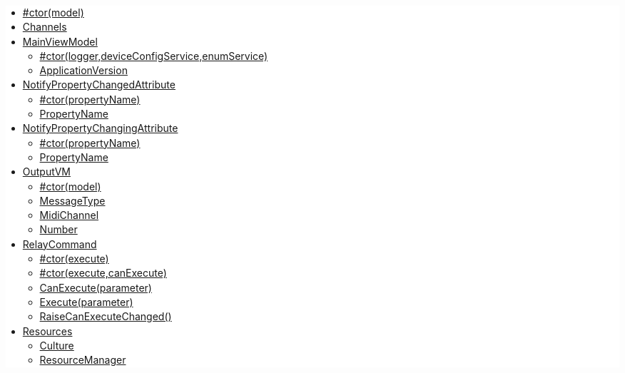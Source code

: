   - [#ctor(model)](#M-Magic-Switch-Board-UI-Logic-ViewModels-Device-LoopsVM-#ctor-Magic-Switch-Board-Core-Models-Device-Loops- 'Magic.Switch.Board.UI.Logic.ViewModels.Device.LoopsVM.#ctor(Magic.Switch.Board.Core.Models.Device.Loops)')
  - [Channels](#P-Magic-Switch-Board-UI-Logic-ViewModels-Device-LoopsVM-Channels 'Magic.Switch.Board.UI.Logic.ViewModels.Device.LoopsVM.Channels')
- [MainViewModel](#T-Magic-Switch-Board-UI-Logic-ViewModels-MainViewModel 'Magic.Switch.Board.UI.Logic.ViewModels.MainViewModel')
  - [#ctor(logger,deviceConfigService,enumService)](#M-Magic-Switch-Board-UI-Logic-ViewModels-MainViewModel-#ctor-Magic-Switch-Board-Core-Contracts-Services-ILoggerService,Magic-Switch-Board-Core-Contracts-Services-IDeviceConfigService,Magic-Switch-Board-Core-Contracts-Services-IEnumService- 'Magic.Switch.Board.UI.Logic.ViewModels.MainViewModel.#ctor(Magic.Switch.Board.Core.Contracts.Services.ILoggerService,Magic.Switch.Board.Core.Contracts.Services.IDeviceConfigService,Magic.Switch.Board.Core.Contracts.Services.IEnumService)')
  - [ApplicationVersion](#P-Magic-Switch-Board-UI-Logic-ViewModels-MainViewModel-ApplicationVersion 'Magic.Switch.Board.UI.Logic.ViewModels.MainViewModel.ApplicationVersion')
- [NotifyPropertyChangedAttribute](#T-Magic-Switch-Board-UI-Logic-BaseTypes-ViewModelBase-NotifyPropertyChangedAttribute 'Magic.Switch.Board.UI.Logic.BaseTypes.ViewModelBase.NotifyPropertyChangedAttribute')
  - [#ctor(propertyName)](#M-Magic-Switch-Board-UI-Logic-BaseTypes-ViewModelBase-NotifyPropertyChangedAttribute-#ctor-System-String- 'Magic.Switch.Board.UI.Logic.BaseTypes.ViewModelBase.NotifyPropertyChangedAttribute.#ctor(System.String)')
  - [PropertyName](#P-Magic-Switch-Board-UI-Logic-BaseTypes-ViewModelBase-NotifyPropertyChangedAttribute-PropertyName 'Magic.Switch.Board.UI.Logic.BaseTypes.ViewModelBase.NotifyPropertyChangedAttribute.PropertyName')
- [NotifyPropertyChangingAttribute](#T-Magic-Switch-Board-UI-Logic-BaseTypes-ViewModelBase-NotifyPropertyChangingAttribute 'Magic.Switch.Board.UI.Logic.BaseTypes.ViewModelBase.NotifyPropertyChangingAttribute')
  - [#ctor(propertyName)](#M-Magic-Switch-Board-UI-Logic-BaseTypes-ViewModelBase-NotifyPropertyChangingAttribute-#ctor-System-String- 'Magic.Switch.Board.UI.Logic.BaseTypes.ViewModelBase.NotifyPropertyChangingAttribute.#ctor(System.String)')
  - [PropertyName](#P-Magic-Switch-Board-UI-Logic-BaseTypes-ViewModelBase-NotifyPropertyChangingAttribute-PropertyName 'Magic.Switch.Board.UI.Logic.BaseTypes.ViewModelBase.NotifyPropertyChangingAttribute.PropertyName')
- [OutputVM](#T-Magic-Switch-Board-UI-Logic-ViewModels-Device-OutputVM 'Magic.Switch.Board.UI.Logic.ViewModels.Device.OutputVM')
  - [#ctor(model)](#M-Magic-Switch-Board-UI-Logic-ViewModels-Device-OutputVM-#ctor-Magic-Switch-Board-Core-Models-Device-Output- 'Magic.Switch.Board.UI.Logic.ViewModels.Device.OutputVM.#ctor(Magic.Switch.Board.Core.Models.Device.Output)')
  - [MessageType](#P-Magic-Switch-Board-UI-Logic-ViewModels-Device-OutputVM-MessageType 'Magic.Switch.Board.UI.Logic.ViewModels.Device.OutputVM.MessageType')
  - [MidiChannel](#P-Magic-Switch-Board-UI-Logic-ViewModels-Device-OutputVM-MidiChannel 'Magic.Switch.Board.UI.Logic.ViewModels.Device.OutputVM.MidiChannel')
  - [Number](#P-Magic-Switch-Board-UI-Logic-ViewModels-Device-OutputVM-Number 'Magic.Switch.Board.UI.Logic.ViewModels.Device.OutputVM.Number')
- [RelayCommand](#T-Magic-Switch-Board-UI-Logic-BaseTypes-RelayCommand 'Magic.Switch.Board.UI.Logic.BaseTypes.RelayCommand')
  - [#ctor(execute)](#M-Magic-Switch-Board-UI-Logic-BaseTypes-RelayCommand-#ctor-System-Action- 'Magic.Switch.Board.UI.Logic.BaseTypes.RelayCommand.#ctor(System.Action)')
  - [#ctor(execute,canExecute)](#M-Magic-Switch-Board-UI-Logic-BaseTypes-RelayCommand-#ctor-System-Action,System-Func{System-Boolean}- 'Magic.Switch.Board.UI.Logic.BaseTypes.RelayCommand.#ctor(System.Action,System.Func{System.Boolean})')
  - [CanExecute(parameter)](#M-Magic-Switch-Board-UI-Logic-BaseTypes-RelayCommand-CanExecute-System-Object- 'Magic.Switch.Board.UI.Logic.BaseTypes.RelayCommand.CanExecute(System.Object)')
  - [Execute(parameter)](#M-Magic-Switch-Board-UI-Logic-BaseTypes-RelayCommand-Execute-System-Object- 'Magic.Switch.Board.UI.Logic.BaseTypes.RelayCommand.Execute(System.Object)')
  - [RaiseCanExecuteChanged()](#M-Magic-Switch-Board-UI-Logic-BaseTypes-RelayCommand-RaiseCanExecuteChanged 'Magic.Switch.Board.UI.Logic.BaseTypes.RelayCommand.RaiseCanExecuteChanged')
- [Resources](#T-Magic-Switch-Board-UI-Logic-Properties-Resources 'Magic.Switch.Board.UI.Logic.Properties.Resources')
  - [Culture](#P-Magic-Switch-Board-UI-Logic-Properties-Resources-Culture 'Magic.Switch.Board.UI.Logic.Properties.Resources.Culture')
  - [ResourceManager](#P-Magic-Switch-Board-UI-Logic-Properties-Resources-ResourceManager 'Magic.Switch.Board.UI.Logic.Properties.Resources.ResourceManager')